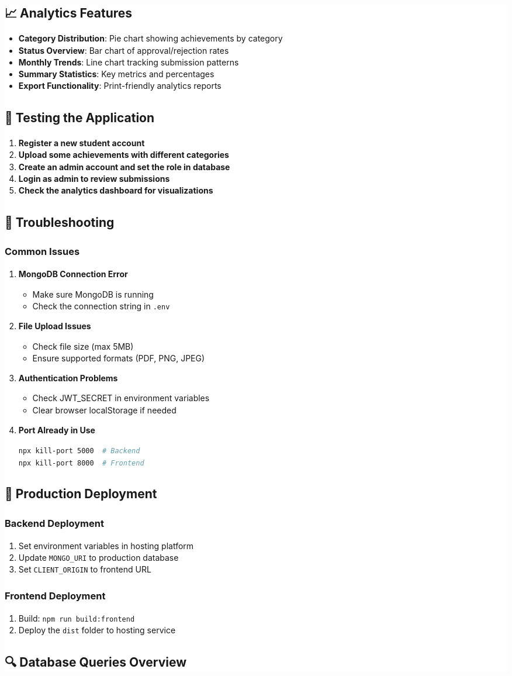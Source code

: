 ## 📈 Analytics Features

- **Category Distribution**: Pie chart showing achievements by category
- **Status Overview**: Bar chart of approval/rejection rates
- **Monthly Trends**: Line chart tracking submission patterns
- **Summary Statistics**: Key metrics and percentages
- **Export Functionality**: Print-friendly analytics reports

## 🧪 Testing the Application

1. **Register a new student account**
2. **Upload some achievements with different categories**
3. **Create an admin account and set the role in database**
4. **Login as admin to review submissions**
5. **Check the analytics dashboard for visualizations**

## 🐛 Troubleshooting

### Common Issues

1. **MongoDB Connection Error**
   - Make sure MongoDB is running
   - Check the connection string in `.env`

2. **File Upload Issues**
   - Check file size (max 5MB)
   - Ensure supported formats (PDF, PNG, JPEG)

3. **Authentication Problems**
   - Check JWT_SECRET in environment variables
   - Clear browser localStorage if needed

4. **Port Already in Use**
   ```bash
   npx kill-port 5000  # Backend
   npx kill-port 8000  # Frontend
   ```

## 🚀 Production Deployment

### Backend Deployment
1. Set environment variables in hosting platform
2. Update `MONGO_URI` to production database
3. Set `CLIENT_ORIGIN` to frontend URL

### Frontend Deployment
1. Build: `npm run build:frontend`
2. Deploy the `dist` folder to hosting service

## 🔍 Database Queries Overview
